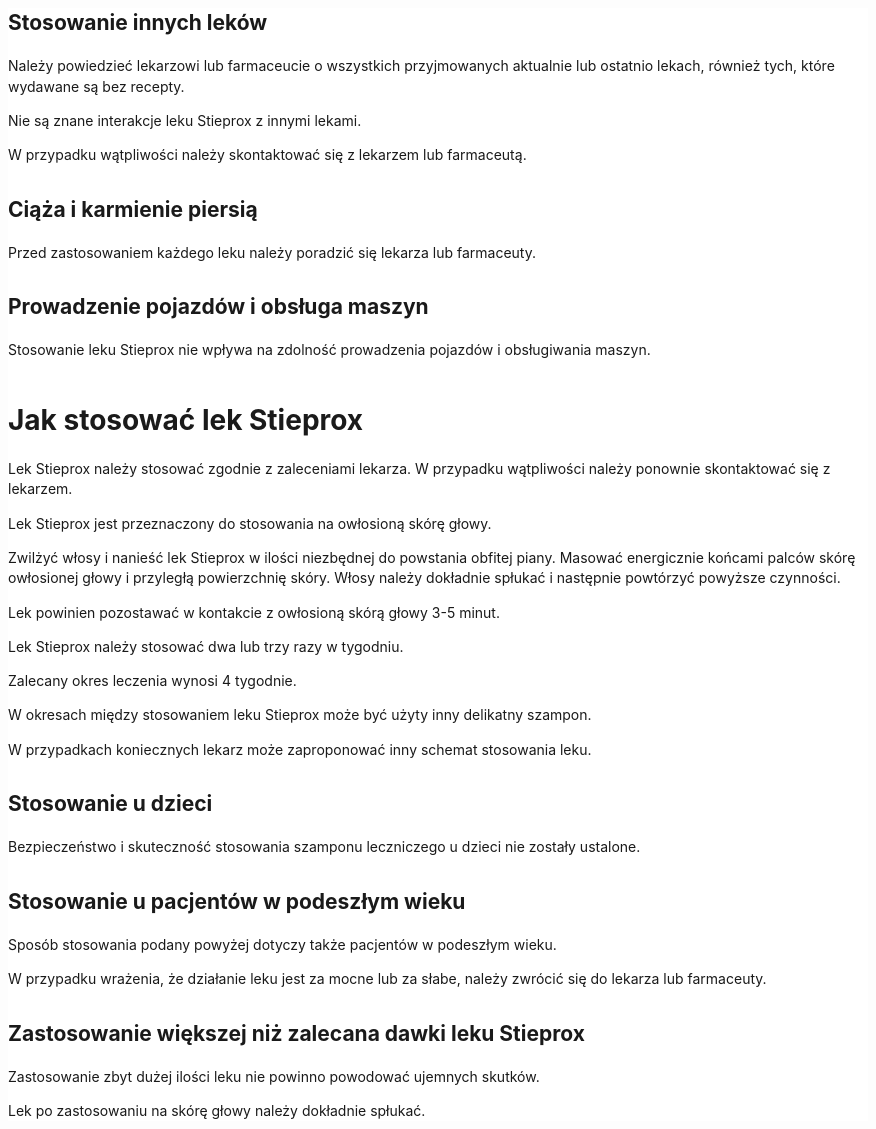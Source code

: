 Stosowanie innych leków
-----------------------

Należy powiedzieć lekarzowi lub farmaceucie o wszystkich przyjmowanych aktualnie lub ostatnio lekach, również tych, które wydawane są bez recepty.

Nie są znane interakcje leku Stieprox z innymi lekami.

W przypadku wątpliwości należy skontaktować się z lekarzem lub farmaceutą.

Ciąża i karmienie piersią
-------------------------

Przed zastosowaniem każdego leku należy poradzić się lekarza lub farmaceuty.

Prowadzenie pojazdów i obsługa maszyn
-------------------------------------

Stosowanie leku Stieprox nie wpływa na zdolność prowadzenia pojazdów i obsługiwania maszyn.

Jak stosować lek Stieprox
=========================

Lek Stieprox należy stosować zgodnie z zaleceniami lekarza. W przypadku wątpliwości należy ponownie skontaktować się z lekarzem.

Lek Stieprox jest przeznaczony do stosowania na owłosioną skórę głowy.

Zwilżyć włosy i nanieść lek Stieprox w ilości niezbędnej do powstania obfitej piany. Masować energicznie końcami palców skórę owłosionej głowy i przyległą powierzchnię skóry. Włosy należy dokładnie spłukać i następnie powtórzyć powyższe czynności.

Lek powinien pozostawać w kontakcie z owłosioną skórą głowy 3-5 minut.

Lek Stieprox należy stosować dwa lub trzy razy w tygodniu.

Zalecany okres leczenia wynosi 4 tygodnie.

W okresach między stosowaniem leku Stieprox może być użyty inny delikatny szampon.

W przypadkach koniecznych lekarz może zaproponować inny schemat stosowania leku.

Stosowanie u dzieci
-------------------

Bezpieczeństwo i skuteczność stosowania szamponu leczniczego u dzieci nie zostały ustalone.

Stosowanie u pacjentów w podeszłym wieku
----------------------------------------

Sposób stosowania podany powyżej dotyczy także pacjentów w podeszłym wieku.

W przypadku wrażenia, że działanie leku jest za mocne lub za słabe, należy zwrócić się do lekarza lub farmaceuty.

Zastosowanie większej niż zalecana dawki leku Stieprox
------------------------------------------------------

Zastosowanie zbyt dużej ilości leku nie powinno powodować ujemnych skutków.

Lek po zastosowaniu na skórę głowy należy dokładnie spłukać.
